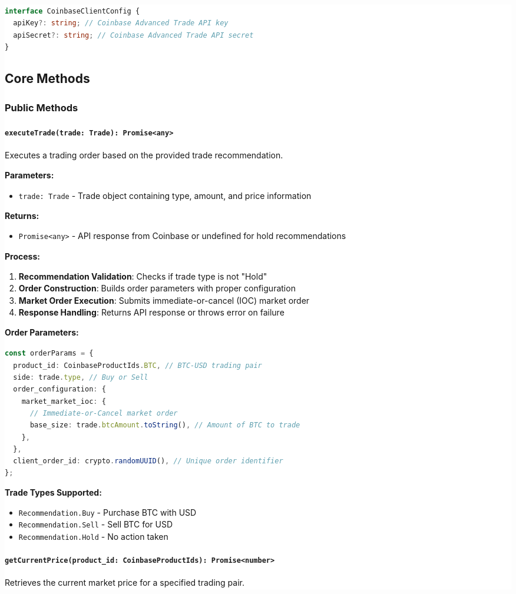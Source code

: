 ```typescript
interface CoinbaseClientConfig {
  apiKey?: string; // Coinbase Advanced Trade API key
  apiSecret?: string; // Coinbase Advanced Trade API secret
}
```

## Core Methods

### Public Methods

#### `executeTrade(trade: Trade): Promise<any>`

Executes a trading order based on the provided trade recommendation.

**Parameters:**

- `trade: Trade` - Trade object containing type, amount, and price information

**Returns:**

- `Promise<any>` - API response from Coinbase or undefined for hold recommendations

**Process:**

1. **Recommendation Validation**: Checks if trade type is not "Hold"
2. **Order Construction**: Builds order parameters with proper configuration
3. **Market Order Execution**: Submits immediate-or-cancel (IOC) market order
4. **Response Handling**: Returns API response or throws error on failure

**Order Parameters:**

```typescript
const orderParams = {
  product_id: CoinbaseProductIds.BTC, // BTC-USD trading pair
  side: trade.type, // Buy or Sell
  order_configuration: {
    market_market_ioc: {
      // Immediate-or-Cancel market order
      base_size: trade.btcAmount.toString(), // Amount of BTC to trade
    },
  },
  client_order_id: crypto.randomUUID(), // Unique order identifier
};
```

**Trade Types Supported:**

- `Recommendation.Buy` - Purchase BTC with USD
- `Recommendation.Sell` - Sell BTC for USD
- `Recommendation.Hold` - No action taken

#### `getCurrentPrice(product_id: CoinbaseProductIds): Promise<number>`

Retrieves the current market price for a specified trading pair.
